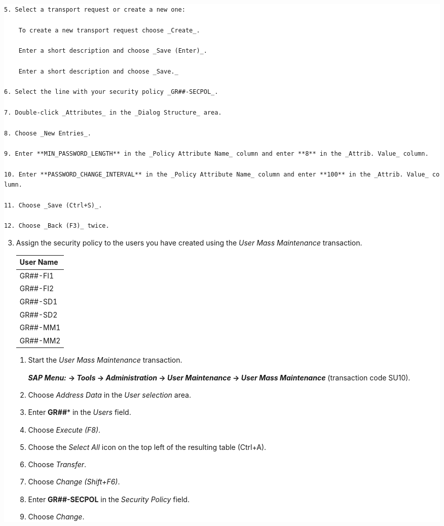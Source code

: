     5. Select a transport request or create a new one:
        
        To create a new transport request choose _Create_.
        
        Enter a short description and choose _Save (Enter)_.
        
        Enter a short description and choose _Save._
        
    6. Select the line with your security policy _GR##-SECPOL_.
        
    7. Double-click _Attributes_ in the _Dialog Structure_ area.
        
    8. Choose _New Entries_.
        
    9. Enter **MIN_PASSWORD_LENGTH** in the _Policy Attribute Name_ column and enter **8** in the _Attrib. Value_ column.
        
    10. Enter **PASSWORD_CHANGE_INTERVAL** in the _Policy Attribute Name_ column and enter **100** in the _Attrib. Value_ column.
        
    11. Choose _Save (Ctrl+S)_.
        
    12. Choose _Back (F3)_ twice.
        
3. Assign the security policy to the users you have created using the _User Mass Maintenance_ transaction.
    
    |User Name|
    |---|
    |GR##-FI1|
    |GR##-FI2|
    |GR##-SD1|
    |GR##-SD2|
    |GR##-MM1|
    |GR##-MM2|
    
    1. Start the _User Mass Maintenance_ transaction.
        
        **_SAP Menu:_** **→ _Tools_ → _Administration_ → _User Maintenance_ → _User Mass Maintenance_** (transaction code SU10).
        
    2. Choose _Address Data_ in the _User selection_ area.
        
    3. Enter **GR##*** in the _Users_ field.
        
    4. Choose _Execute (F8)_.
        
    5. Choose the _Select All_ icon on the top left of the resulting table (Ctrl+A).
        
    6. Choose _Transfer_.
        
    7. Choose _Change (Shift+F6)_.
        
    8. Enter **GR##-SECPOL** in the _Security Policy_ field.
        
    9. Choose _Change_.
        